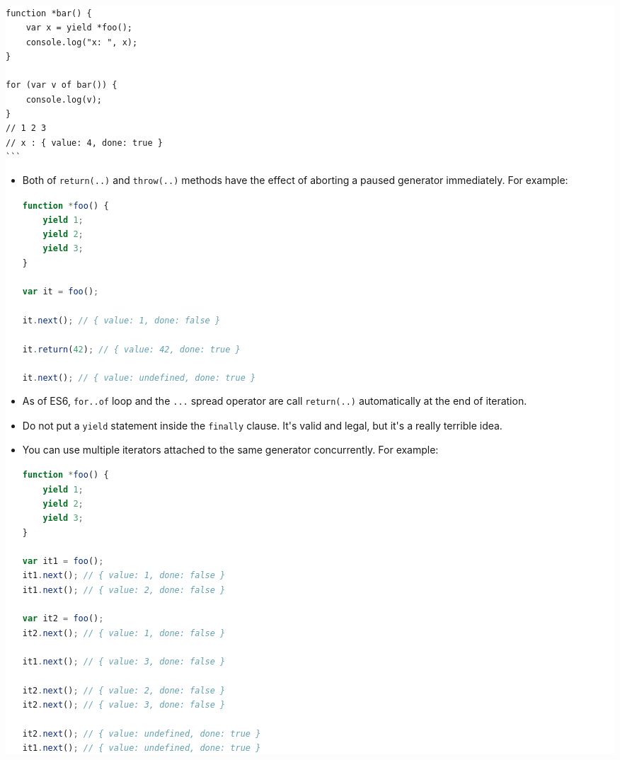     function *bar() {
        var x = yield *foo();
        console.log("x: ", x);
    }

    for (var v of bar()) {
        console.log(v);
    }
    // 1 2 3
    // x : { value: 4, done: true }
    ```

- Both of `return(..)` and `throw(..)` methods have the effect of aborting a paused generator immediately. For example:

    ```js
    function *foo() {
        yield 1;
        yield 2;
        yield 3;
    }

    var it = foo();

    it.next(); // { value: 1, done: false }

    it.return(42); // { value: 42, done: true }

    it.next(); // { value: undefined, done: true }
    ```

- As of ES6, `for..of` loop and the `...` spread operator are call `return(..)` automatically at the end of iteration.
- Do not put a `yield` statement inside the `finally` clause. It's valid and legal, but it's a really terrible idea.
- You can use multiple iterators attached to the same generator concurrently. For example:

    ```js
    function *foo() {
        yield 1;
        yield 2;
        yield 3;
    }

    var it1 = foo();
    it1.next(); // { value: 1, done: false }
    it1.next(); // { value: 2, done: false }

    var it2 = foo();
    it2.next(); // { value: 1, done: false }

    it1.next(); // { value: 3, done: false }

    it2.next(); // { value: 2, done: false }
    it2.next(); // { value: 3, done: false }

    it2.next(); // { value: undefined, done: true }
    it1.next(); // { value: undefined, done: true }
    ```
